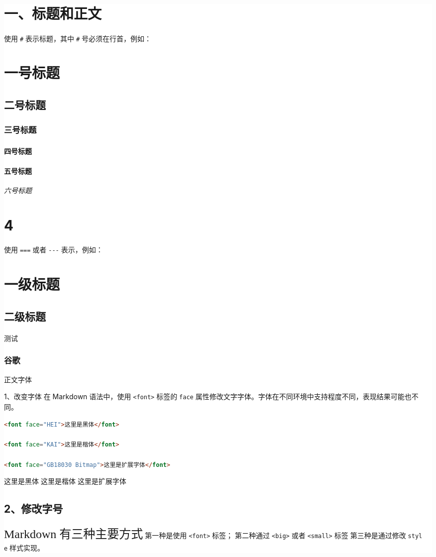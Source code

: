 # 一、标题和正文

使用 `#` 表示标题，其中 `#` 号必须在行首，例如：

# 一号标题

## 二号标题

### 三号标题

#### 四号标题

#### 五号标题

###### 六号标题

# 4

使用 `===` 或者 `---` 表示，例如：

# 一级标题

## 二级标题

测试

### 谷歌

正文字体

1、改变字体
在 Markdown 语法中，使用 `<font>` 标签的 `face` 属性修改文字字体。字体在不同环境中支持程度不同，表现结果可能也不同。

```markdown
<font face="HEI">这里是黑体</font>

<font face="KAI">这里是楷体</font>

<font face="GB18030 Bitmap">这里是扩展字体</font>
```

<font face="华文宋体">这里是黑体</font>
<font face="楷体">这里是楷体</font>
<font face="GB18030 Bitmap">这里是扩展字体</font>

## 2、修改字号

<font face='楷体' size='5'>Markdown 有三种主要方式</font>
第一种是使用 `<font>` 标签；
第二种通过 `<big>` 或者 `<small>` 标签
第三种是通过修改 `style` 样式实现。
